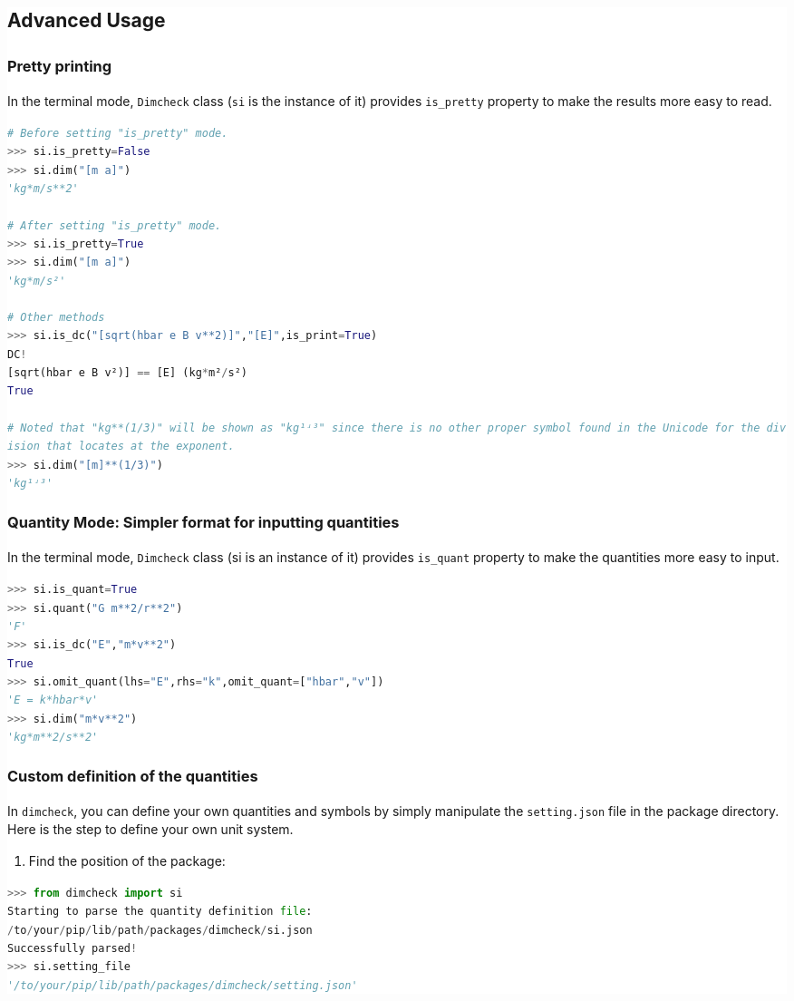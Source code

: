 ## Advanced Usage

### Pretty printing
In the terminal mode, `Dimcheck` class (`si` is the instance of it) provides `is_pretty` property to make the results more easy to read.
```python
# Before setting "is_pretty" mode.
>>> si.is_pretty=False
>>> si.dim("[m a]")
'kg*m/s**2'

# After setting "is_pretty" mode.
>>> si.is_pretty=True
>>> si.dim("[m a]")
'kg*m/s²'

# Other methods
>>> si.is_dc("[sqrt(hbar e B v**2)]","[E]",is_print=True)
DC!
[sqrt(hbar e B v²)] == [E] (kg*m²/s²)
True

# Noted that "kg**(1/3)" will be shown as "kg¹ʴ³" since there is no other proper symbol found in the Unicode for the division that locates at the exponent.
>>> si.dim("[m]**(1/3)")
'kg¹ʴ³'
```

### Quantity Mode: Simpler format for inputting quantities
In the terminal mode, `Dimcheck` class (si is an instance of it) provides `is_quant` property to make the quantities more easy to input.
```python
>>> si.is_quant=True
>>> si.quant("G m**2/r**2")  
'F'
>>> si.is_dc("E","m*v**2")  
True
>>> si.omit_quant(lhs="E",rhs="k",omit_quant=["hbar","v"])  
'E = k*hbar*v'
>>> si.dim("m*v**2")  
'kg*m**2/s**2'
```


### Custom definition of the quantities
In `dimcheck`, you can define your own quantities and symbols by simply manipulate the `setting.json` file in the package directory. Here is the step to define your own unit system.

1. Find the position of the package:
```python
>>> from dimcheck import si
Starting to parse the quantity definition file: 
/to/your/pip/lib/path/packages/dimcheck/si.json
Successfully parsed!
>>> si.setting_file
'/to/your/pip/lib/path/packages/dimcheck/setting.json'
```
